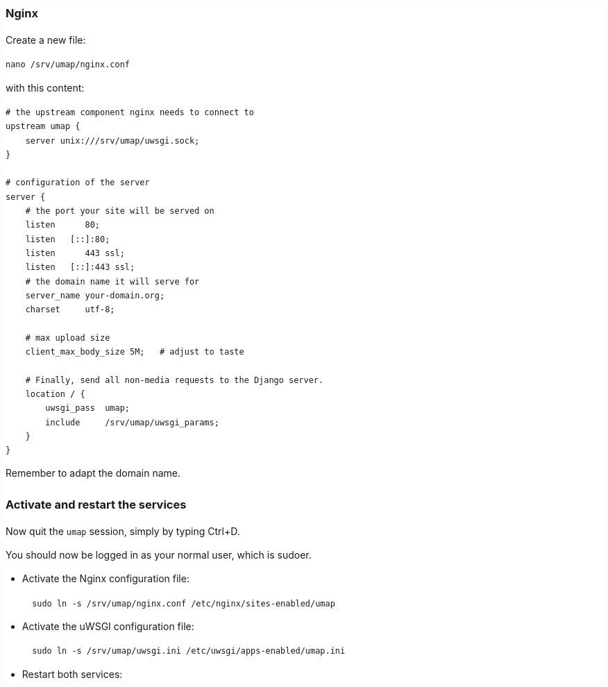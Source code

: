 ```

```

### Nginx

Create a new file:

    nano /srv/umap/nginx.conf

with this content:

```
# the upstream component nginx needs to connect to
upstream umap {
    server unix:///srv/umap/uwsgi.sock;
}

# configuration of the server
server {
    # the port your site will be served on
    listen      80;
    listen   [::]:80;
    listen      443 ssl;
    listen   [::]:443 ssl;
    # the domain name it will serve for
    server_name your-domain.org;
    charset     utf-8;

    # max upload size
    client_max_body_size 5M;   # adjust to taste

    # Finally, send all non-media requests to the Django server.
    location / {
        uwsgi_pass  umap;
        include     /srv/umap/uwsgi_params;
    }
}
```

Remember to adapt the domain name.

### Activate and restart the services

Now quit the `umap` session, simply by typing Ctrl+D.

You should now be logged in as your normal user, which is sudoer.

- Activate the Nginx configuration file:

        sudo ln -s /srv/umap/nginx.conf /etc/nginx/sites-enabled/umap

- Activate the uWSGI configuration file:

        sudo ln -s /srv/umap/uwsgi.ini /etc/uwsgi/apps-enabled/umap.ini

- Restart both services:
